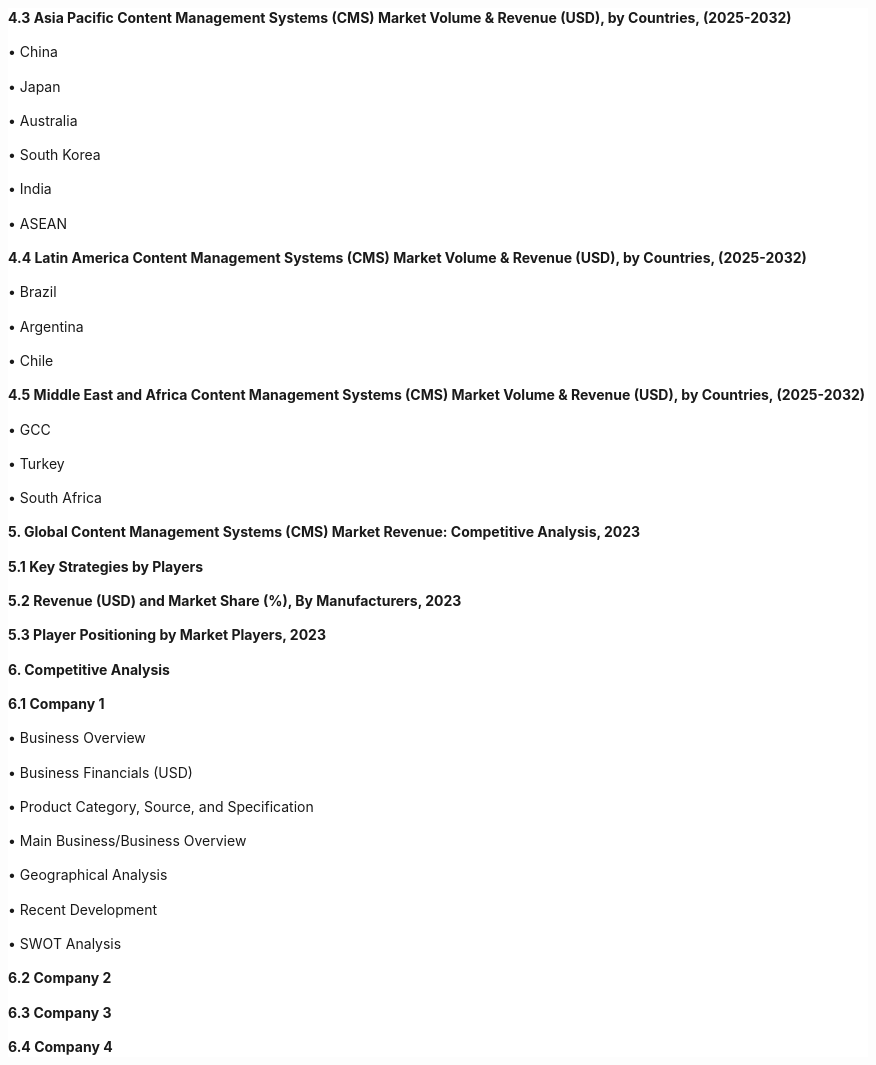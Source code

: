 <strong>4.3 Asia Pacific Content Management Systems  (CMS) Market Volume &amp; Revenue (USD), by Countries, (2025-2032)</strong>

• China

• Japan

• Australia

• South Korea

• India

• ASEAN

<strong>4.4 Latin America Content Management Systems  (CMS) Market Volume &amp; Revenue (USD), by Countries, (2025-2032)</strong>

• Brazil

• Argentina

• Chile

<strong>4.5 Middle East and Africa Content Management Systems  (CMS) Market Volume &amp; Revenue (USD), by Countries, (2025-2032)</strong>

• GCC

• Turkey

• South Africa

<strong>5. Global Content Management Systems  (CMS) Market Revenue: Competitive Analysis, 2023</strong>

<strong>5.1 Key Strategies by Players</strong>

<strong>5.2 Revenue (USD) and Market Share (%), By Manufacturers, 2023</strong>

<strong>5.3 Player Positioning by Market Players, 2023</strong>

<strong>6. Competitive Analysis</strong>

<strong>6.1 Company 1</strong>

• Business Overview

• Business Financials (USD)

• Product Category, Source, and Specification

• Main Business/Business Overview

• Geographical Analysis

• Recent Development

• SWOT Analysis

<strong>6.2 Company 2</strong>

<strong>6.3 Company 3</strong>

<strong>6.4 Company 4</strong>
